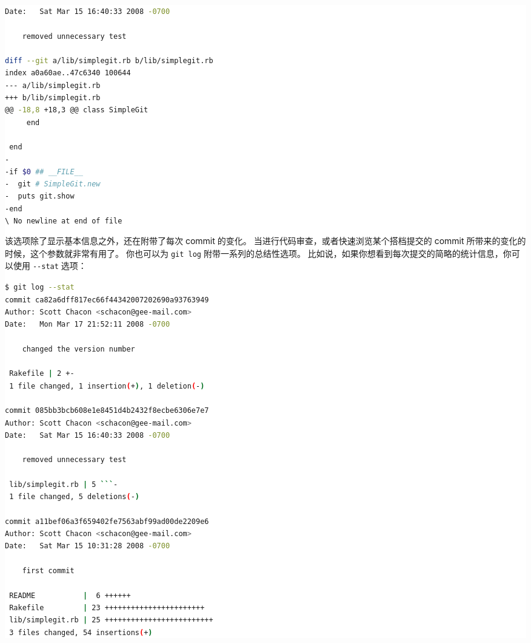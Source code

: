 ```bash
Date:   Sat Mar 15 16:40:33 2008 -0700

    removed unnecessary test

diff --git a/lib/simplegit.rb b/lib/simplegit.rb
index a0a60ae..47c6340 100644
--- a/lib/simplegit.rb
+++ b/lib/simplegit.rb
@@ -18,8 +18,3 @@ class SimpleGit
     end

 end
-
-if $0 ## __FILE__
-  git # SimpleGit.new
-  puts git.show
-end
\ No newline at end of file
```

该选项除了显示基本信息之外，还在附带了每次 commit 的变化。
当进行代码审查，或者快速浏览某个搭档提交的 commit 所带来的变化的时候，这个参数就非常有用了。
你也可以为 `git log` 附带一系列的总结性选项。
比如说，如果你想看到每次提交的简略的统计信息，你可以使用 `--stat` 选项：

```bash
$ git log --stat
commit ca82a6dff817ec66f44342007202690a93763949
Author: Scott Chacon <schacon@gee-mail.com>
Date:   Mon Mar 17 21:52:11 2008 -0700

    changed the version number

 Rakefile | 2 +-
 1 file changed, 1 insertion(+), 1 deletion(-)

commit 085bb3bcb608e1e8451d4b2432f8ecbe6306e7e7
Author: Scott Chacon <schacon@gee-mail.com>
Date:   Sat Mar 15 16:40:33 2008 -0700

    removed unnecessary test

 lib/simplegit.rb | 5 ```-
 1 file changed, 5 deletions(-)

commit a11bef06a3f659402fe7563abf99ad00de2209e6
Author: Scott Chacon <schacon@gee-mail.com>
Date:   Sat Mar 15 10:31:28 2008 -0700

    first commit

 README           |  6 ++++++
 Rakefile         | 23 +++++++++++++++++++++++
 lib/simplegit.rb | 25 +++++++++++++++++++++++++
 3 files changed, 54 insertions(+)
```
